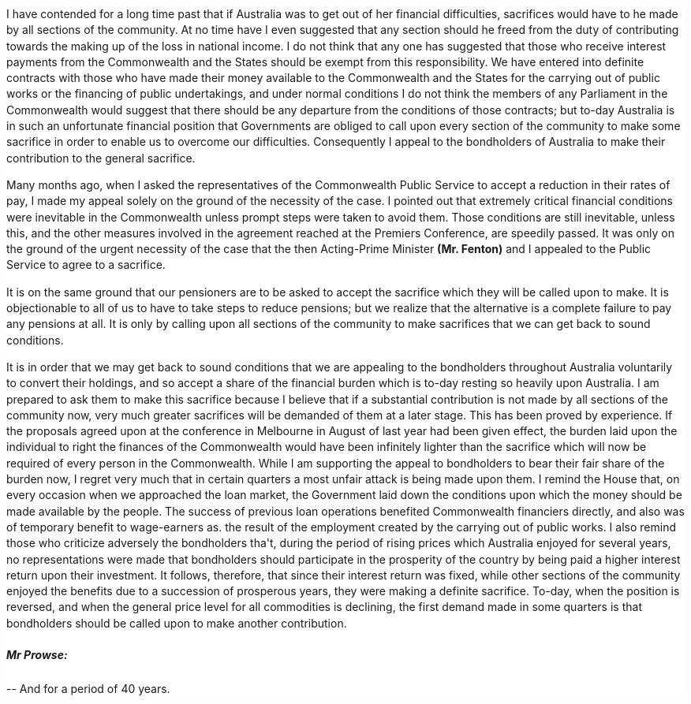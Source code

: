 I have contended for a long time past that if Australia was to get out of her financial difficulties, sacrifices would have to he made by all sections of the community. At no time have I even suggested that any section should he freed from the duty of contributing towards the making up of the loss in national income. I do not think that any one has suggested that those who receive interest payments from the Commonwealth and the States should be exempt from this responsibility. We have entered into definite contracts with those who have made their money available to the Commonwealth and the States for the carrying out of public works or the financing of public undertakings, and under normal conditions I do not think the members of any Parliament in the Commonwealth would suggest that there should be any departure from the conditions of those contracts; but to-day Australia is in such an unfortunate financial position that Governments are obliged to call upon every section of the community to make some sacrifice in order to enable us to overcome our difficulties. Consequently I appeal to the bondholders of Australia to make their contribution to the general  sacrifice. 

Many months ago, when I asked the representatives of the Commonwealth Public Service to accept a reduction in their rates of pay, I made my appeal solely on the ground of the necessity of the case. I pointed out that extremely critical financial conditions were inevitable in the Commonwealth unless prompt steps were taken to avoid them. Those conditions are still inevitable, unless this, and the other measures involved in the agreement reached at the Premiers Conference, are speedily passed. It was only on the ground of the urgent necessity of the case that the then Acting-Prime Minister  **(Mr. Fenton)**  and I appealed to the Public Service to agree to a sacrifice. 

It is on the same ground that our pensioners are to be asked to accept the sacrifice which they will be called upon to make. It is objectionable to all of us to have to take steps to reduce pensions; but we realize that the alternative is a complete failure to pay any pensions at all. It is only by calling upon all sections of the community to make sacrifices that we can get back to sound conditions. 

It is in order that we may get back to sound conditions that we are appealing to the bondholders throughout Australia voluntarily to convert their holdings, and so accept a share of the financial burden which is to-day resting so heavily upon Australia. I am prepared to ask them to make this sacrifice because I believe that if a substantial contribution is not made by all sections of the community now, very much greater sacrifices will be demanded of them at a later stage. This has been proved by experience. If the proposals agreed upon at the conference in Melbourne in August of last year had been given effect, the burden laid upon the individual to right the finances of the Commonwealth would have been infinitely lighter than the sacrifice which will now be required of every person in the Commonwealth. While I am supporting the appeal to bondholders to bear their fair share of the burden now, I regret very much that in certain quarters a most unfair attack is being made upon them. I remind the House that, on every occasion when we approached the loan market, the Government laid down the conditions upon which the money should be made available by the people. The success of previous loan operations benefited Commonwealth financiers directly, and also was of temporary benefit to wage-earners as. the result of the employment created by the carrying out of public works. I also remind those who criticize adversely the bondholders tha't, during the period of rising prices which Australia enjoyed for several years, no representations were made that bondholders should participate in the prosperity of the country by being paid a higher interest return upon their investment. It follows, therefore, that since their interest return was fixed, while other sections of the community enjoyed the benefits due to a succession of prosperous years, they were making a definite sacrifice. To-day, when the position is reversed, and when the general price level for all commodities is declining, the first demand made in some quarters is that bondholders should be called upon to make another contribution. 

##### Mr Prowse:

-- And for a period of 40 years. 
